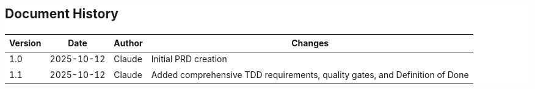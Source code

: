 
## Document History

| Version | Date       | Author | Changes                           |
|---------|------------|--------|-----------------------------------|
| 1.0     | 2025-10-12 | Claude | Initial PRD creation              |
| 1.1     | 2025-10-12 | Claude | Added comprehensive TDD requirements, quality gates, and Definition of Done |
